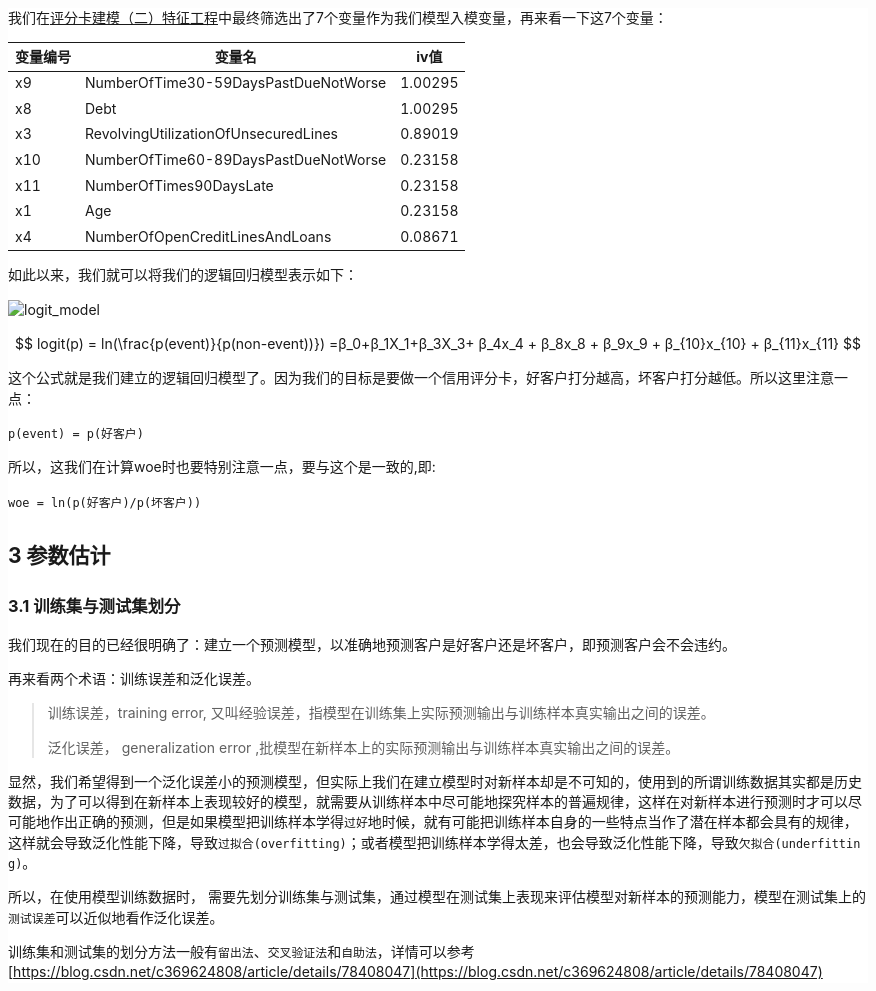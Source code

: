 我们在[评分卡建模（二）特征工程](https://xugongli.github.io/2018/11/10/scorecard_feature_engineering/)中最终筛选出了7个变量作为我们模型入模变量，再来看一下这7个变量：

| 变量编号 | 变量名                               | iv值    |
| -------- | ------------------------------------ | ------- |
| x9       | NumberOfTime30-59DaysPastDueNotWorse | 1.00295 |
| x8       | Debt                                 | 1.00295 |
| x3       | RevolvingUtilizationOfUnsecuredLines | 0.89019 |
| x10      | NumberOfTime60-89DaysPastDueNotWorse | 0.23158 |
| x11      | NumberOfTimes90DaysLate              | 0.23158 |
| x1       | Age                                  | 0.23158 |
| x4       | NumberOfOpenCreditLinesAndLoans      | 0.08671 |



如此以来，我们就可以将我们的逻辑回归模型表示如下：

![logit_model](/img/posts/scordcard/logit_model.png)

$$
logit(p) = ln(\frac{p(event)}{p(non-event))}) =β_0+β_1X_1+β_3X_3+ β_4x_4 + β_8x_8 + β_9x_9 + β_{10}x_{10} + β_{11}x_{11}
$$


这个公式就是我们建立的逻辑回归模型了。因为我们的目标是要做一个信用评分卡，好客户打分越高，坏客户打分越低。所以这里注意一点：

`p(event) = p(好客户)`

所以，这我们在计算woe时也要特别注意一点，要与这个是一致的,即:

`woe = ln(p(好客户)/p(坏客户))`

## 3 参数估计

### 3.1 训练集与测试集划分

我们现在的目的已经很明确了：建立一个预测模型，以准确地预测客户是好客户还是坏客户，即预测客户会不会违约。

再来看两个术语：训练误差和泛化误差。

> 训练误差，training error, 又叫经验误差，指模型在训练集上实际预测输出与训练样本真实输出之间的误差。
>
> 泛化误差， generalization error ,批模型在新样本上的实际预测输出与训练样本真实输出之间的误差。

显然，我们希望得到一个泛化误差小的预测模型，但实际上我们在建立模型时对新样本却是不可知的，使用到的所谓训练数据其实都是历史数据，为了可以得到在新样本上表现较好的模型，就需要从训练样本中尽可能地探究样本的普遍规律，这样在对新样本进行预测时才可以尽可能地作出正确的预测，但是如果模型把训练样本学得`过好`地时候，就有可能把训练样本自身的一些特点当作了潜在样本都会具有的规律，这样就会导致泛化性能下降，导致`过拟合(overfitting)`；或者模型把训练样本学得太差，也会导致泛化性能下降，导致`欠拟合(underfitting)`。

所以，在使用模型训练数据时， 需要先划分训练集与测试集，通过模型在测试集上表现来评估模型对新样本的预测能力，模型在测试集上的`测试误差`可以近似地看作泛化误差。

训练集和测试集的划分方法一般有`留出法`、`交叉验证法`和`自助法`，详情可以参考[https://blog.csdn.net/c369624808/article/details/78408047](https://blog.csdn.net/c369624808/article/details/78408047)
